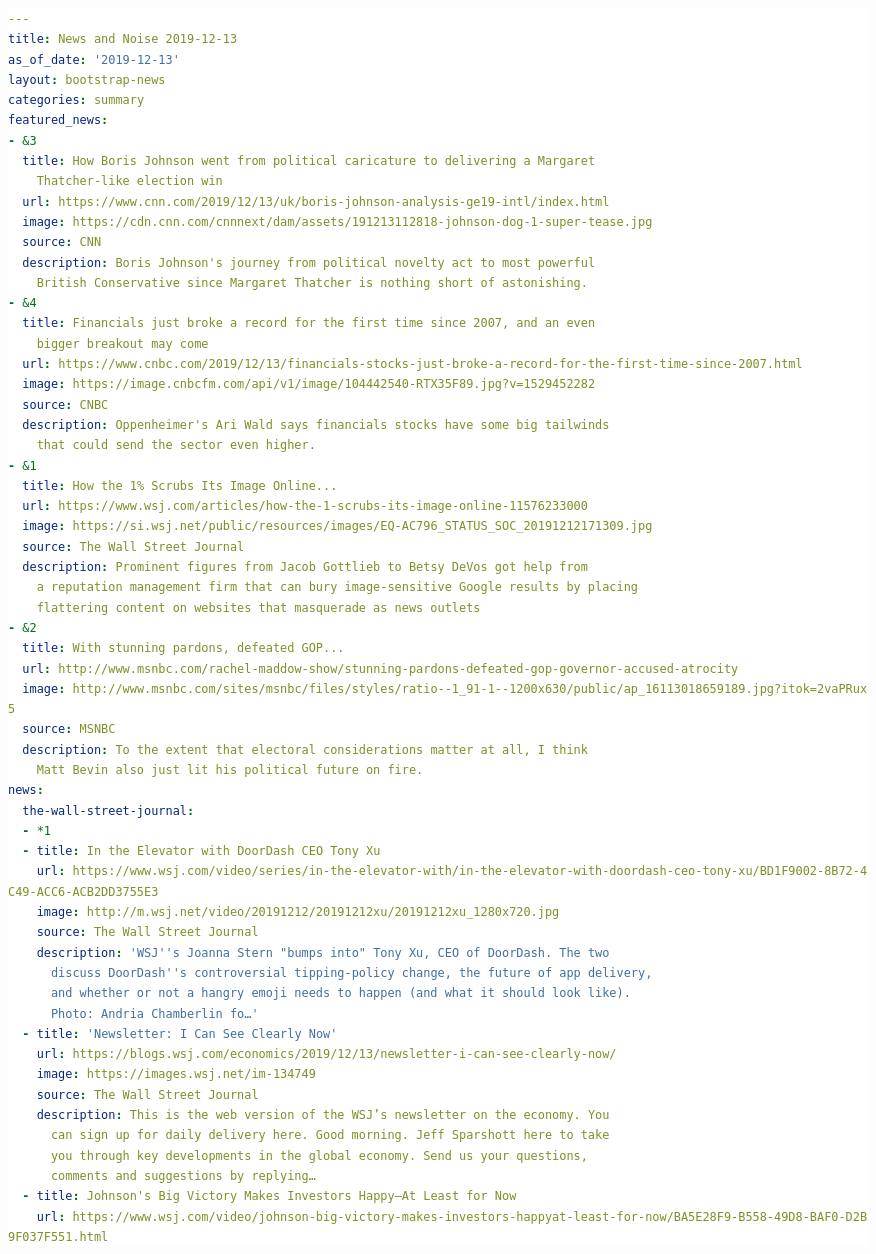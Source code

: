 ```yaml
---
title: News and Noise 2019-12-13
as_of_date: '2019-12-13'
layout: bootstrap-news
categories: summary
featured_news:
- &3
  title: How Boris Johnson went from political caricature to delivering a Margaret
    Thatcher-like election win
  url: https://www.cnn.com/2019/12/13/uk/boris-johnson-analysis-ge19-intl/index.html
  image: https://cdn.cnn.com/cnnnext/dam/assets/191213112818-johnson-dog-1-super-tease.jpg
  source: CNN
  description: Boris Johnson's journey from political novelty act to most powerful
    British Conservative since Margaret Thatcher is nothing short of astonishing.
- &4
  title: Financials just broke a record for the first time since 2007, and an even
    bigger breakout may come
  url: https://www.cnbc.com/2019/12/13/financials-stocks-just-broke-a-record-for-the-first-time-since-2007.html
  image: https://image.cnbcfm.com/api/v1/image/104442540-RTX35F89.jpg?v=1529452282
  source: CNBC
  description: Oppenheimer's Ari Wald says financials stocks have some big tailwinds
    that could send the sector even higher.
- &1
  title: How the 1% Scrubs Its Image Online...
  url: https://www.wsj.com/articles/how-the-1-scrubs-its-image-online-11576233000
  image: https://si.wsj.net/public/resources/images/EQ-AC796_STATUS_SOC_20191212171309.jpg
  source: The Wall Street Journal
  description: Prominent figures from Jacob Gottlieb to Betsy DeVos got help from
    a reputation management firm that can bury image-sensitive Google results by placing
    flattering content on websites that masquerade as news outlets
- &2
  title: With stunning pardons, defeated GOP...
  url: http://www.msnbc.com/rachel-maddow-show/stunning-pardons-defeated-gop-governor-accused-atrocity
  image: http://www.msnbc.com/sites/msnbc/files/styles/ratio--1_91-1--1200x630/public/ap_16113018659189.jpg?itok=2vaPRux5
  source: MSNBC
  description: To the extent that electoral considerations matter at all, I think
    Matt Bevin also just lit his political future on fire.
news:
  the-wall-street-journal:
  - *1
  - title: In the Elevator with DoorDash CEO Tony Xu
    url: https://www.wsj.com/video/series/in-the-elevator-with/in-the-elevator-with-doordash-ceo-tony-xu/BD1F9002-8B72-4C49-ACC6-ACB2DD3755E3
    image: http://m.wsj.net/video/20191212/20191212xu/20191212xu_1280x720.jpg
    source: The Wall Street Journal
    description: 'WSJ''s Joanna Stern "bumps into" Tony Xu, CEO of DoorDash. The two
      discuss DoorDash''s controversial tipping-policy change, the future of app delivery,
      and whether or not a hangry emoji needs to happen (and what it should look like).
      Photo: Andria Chamberlin fo…'
  - title: 'Newsletter: I Can See Clearly Now'
    url: https://blogs.wsj.com/economics/2019/12/13/newsletter-i-can-see-clearly-now/
    image: https://images.wsj.net/im-134749
    source: The Wall Street Journal
    description: This is the web version of the WSJ’s newsletter on the economy. You
      can sign up for daily delivery here. Good morning. Jeff Sparshott here to take
      you through key developments in the global economy. Send us your questions,
      comments and suggestions by replying…
  - title: Johnson's Big Victory Makes Investors Happy—At Least for Now
    url: https://www.wsj.com/video/johnson-big-victory-makes-investors-happyat-least-for-now/BA5E28F9-B558-49D8-BAF0-D2B9F037F551.html
```